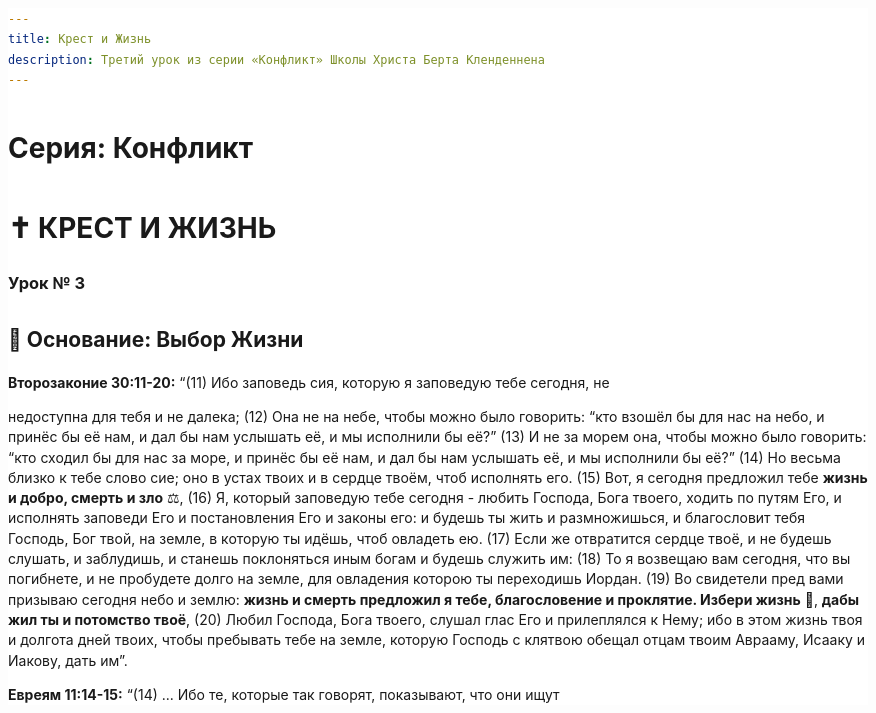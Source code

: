 ```yaml
---
title: Крест и Жизнь
description: Третий урок из серии «Конфликт» Школы Христа Берта Кленденнена
---
```


<audio controls>
  <source src="/audio/01 - conflict/1-3-krest-i-zhizn.mp3" type="audio/mpeg" />
  Ваш браузер не поддерживает аудио.
</audio>

# Серия: Конфликт

<iframe width="493" height="364" src="https://www.youtube.com/embed/C1G0OAUbn80?list=PLfM-OuaUPuSddNiWCLr6whzcgcW16LTTk" title="Школа Христа. Берт Кленденнен. 2000 год." frameborder="0" allow="accelerometer; autoplay; clipboard-write; encrypted-media; gyroscope; picture-in-picture; web-share" referrerpolicy="strict-origin-when-cross-origin" allowfullscreen></iframe>

# ✝️ КРЕСТ И ЖИЗНЬ

### Урок № 3

## 📜 Основание: Выбор Жизни

**Второзаконие 30:11-20:**
“(11) Ибо заповедь сия, которую я заповедую тебе сегодня, не

недоступна для тебя и не далека; (12) Она не на небе, чтобы можно было
говорить: “кто взошёл бы для нас на небо, и принёс бы её нам, и дал бы нам
услышать её, и мы исполнили бы её?” (13) И не за морем она, чтобы можно
было говорить: “кто сходил бы для нас за море, и принёс бы её нам, и дал бы
нам услышать её, и мы исполнили бы её?” (14) Но весьма близко к тебе слово
сие; оно в устах твоих и в сердце твоём, чтоб исполнять его. (15) Вот, я
сегодня предложил тебе **жизнь и добро, смерть и зло** ⚖️, (16) Я, который
заповедую тебе сегодня - любить Господа, Бога твоего, ходить по путям Его,
и исполнять заповеди Его и постановления Его и законы его: и будешь ты жить
и размножишься, и благословит тебя Господь, Бог твой, на земле, в которую
ты идёшь, чтоб овладеть ею. (17) Если же отвратится сердце твоё, и не
будешь слушать, и заблудишь, и станешь поклоняться иным богам и будешь
служить им: (18) То я возвещаю вам сегодня, что вы погибнете, и не
пробудете долго на земле, для овладения которою ты переходишь Иордан. (19)
Во свидетели пред вами призываю сегодня небо и землю: **жизнь и смерть
предложил я тебе, благословение и проклятие. Избери жизнь** 🌿, **дабы жил ты и
потомство твоё**, (20) Любил Господа, Бога твоего, слушал глас Его и
прилеплялся к Нему; ибо в этом жизнь твоя и долгота дней твоих, чтобы
пребывать тебе на земле, которую Господь с клятвою обещал отцам твоим
Аврааму, Исааку и Иакову, дать им”.

**Евреям 11:14-15:**
“(14) ... Ибо те, которые так говорят, показывают, что они ищут
